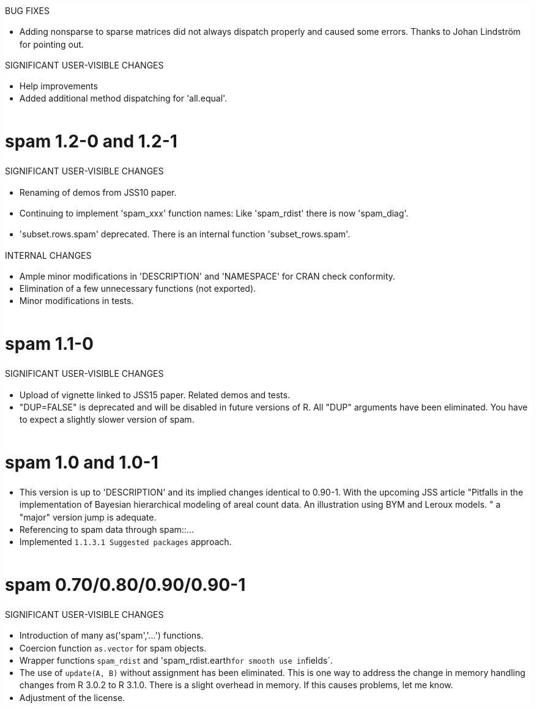 BUG FIXES

*  Adding nonsparse to sparse matrices did not always dispatch properly and caused some errors.
    Thanks to Johan Lindström for pointing out.

SIGNIFICANT USER-VISIBLE CHANGES

*  Help improvements
*  Added additional method dispatching for 'all.equal'.


# spam 1.2-0 and 1.2-1

SIGNIFICANT USER-VISIBLE CHANGES

*  Renaming of demos from JSS10 paper. 

*  Continuing to implement 'spam_xxx' function names: Like 'spam_rdist' there is now 'spam_diag'.
*  'subset.rows.spam' deprecated.
    There is an internal function 'subset_rows.spam'.

INTERNAL CHANGES

*  Ample minor modifications in 'DESCRIPTION' and 'NAMESPACE' for CRAN check conformity.
*  Elimination of a few unnecessary functions (not exported).
*  Minor modifications in tests.


# spam 1.1-0

SIGNIFICANT USER-VISIBLE CHANGES

*  Upload of vignette linked to JSS15 paper. Related demos and tests.
*  "DUP=FALSE" is deprecated and will be disabled in future versions of R.
    All "DUP" arguments have been eliminated.
    You have to expect a slightly slower version of spam.


# spam 1.0 and 1.0-1

*  This version is up to 'DESCRIPTION' and its implied changes identical to 0.90-1. With the upcoming JSS article "Pitfalls in the implementation of Bayesian hierarchical modeling of areal count data.
    An illustration using BYM and Leroux models.
    " a "major" version jump is adequate.
*  Referencing to spam data through spam::...
*  Implemented `1.1.3.1 Suggested packages` approach.


# spam 0.70/0.80/0.90/0.90-1

SIGNIFICANT USER-VISIBLE CHANGES

*  Introduction of many as('spam','...') functions.
*  Coercion function `as.vector` for spam objects.
*  Wrapper functions `spam_rdist` and 'spam_rdist.earth` for smooth use in `fields`.
*  The use of `update(A, B)` without assignment has been eliminated.
    This is one way to address the change in memory handling changes from R 3.0.2 to R 3.1.0.
    There is a slight overhead in memory. If this causes problems, let me know.
*  Adjustment of the license.
